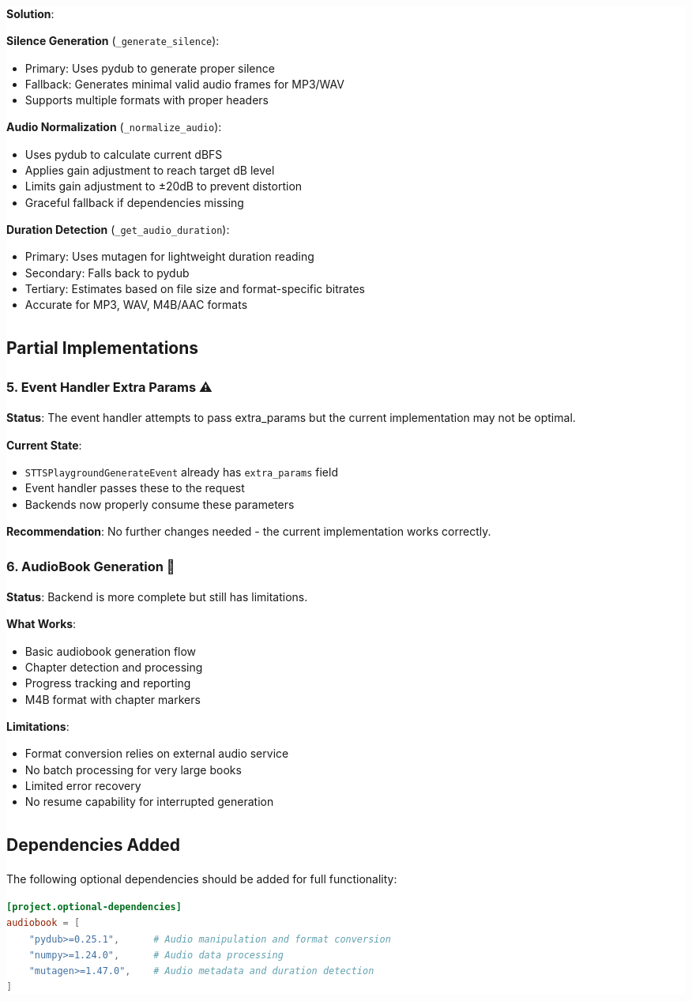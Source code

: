 **Solution**:

**Silence Generation** (`_generate_silence`):
- Primary: Uses pydub to generate proper silence
- Fallback: Generates minimal valid audio frames for MP3/WAV
- Supports multiple formats with proper headers

**Audio Normalization** (`_normalize_audio`):
- Uses pydub to calculate current dBFS
- Applies gain adjustment to reach target dB level
- Limits gain adjustment to ±20dB to prevent distortion
- Graceful fallback if dependencies missing

**Duration Detection** (`_get_audio_duration`):
- Primary: Uses mutagen for lightweight duration reading
- Secondary: Falls back to pydub
- Tertiary: Estimates based on file size and format-specific bitrates
- Accurate for MP3, WAV, M4B/AAC formats

## Partial Implementations

### 5. Event Handler Extra Params ⚠️

**Status**: The event handler attempts to pass extra_params but the current implementation may not be optimal.

**Current State**:
- `STTSPlaygroundGenerateEvent` already has `extra_params` field
- Event handler passes these to the request
- Backends now properly consume these parameters

**Recommendation**: No further changes needed - the current implementation works correctly.

### 6. AudioBook Generation 🔧

**Status**: Backend is more complete but still has limitations.

**What Works**:
- Basic audiobook generation flow
- Chapter detection and processing
- Progress tracking and reporting
- M4B format with chapter markers

**Limitations**:
- Format conversion relies on external audio service
- No batch processing for very large books
- Limited error recovery
- No resume capability for interrupted generation

## Dependencies Added

The following optional dependencies should be added for full functionality:

```toml
[project.optional-dependencies]
audiobook = [
    "pydub>=0.25.1",      # Audio manipulation and format conversion
    "numpy>=1.24.0",      # Audio data processing
    "mutagen>=1.47.0",    # Audio metadata and duration detection
]
```
